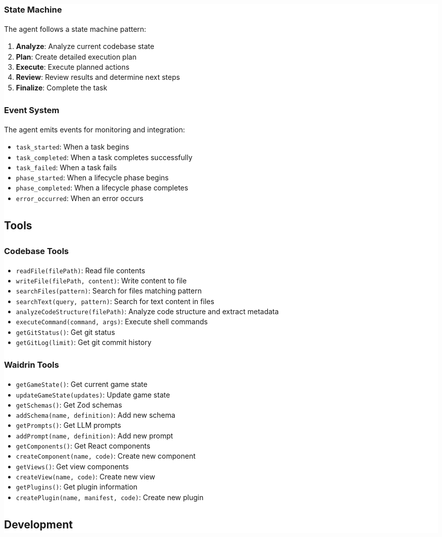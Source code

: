 ### State Machine

The agent follows a state machine pattern:

1. **Analyze**: Analyze current codebase state
2. **Plan**: Create detailed execution plan
3. **Execute**: Execute planned actions
4. **Review**: Review results and determine next steps
5. **Finalize**: Complete the task

### Event System

The agent emits events for monitoring and integration:

- `task_started`: When a task begins
- `task_completed`: When a task completes successfully
- `task_failed`: When a task fails
- `phase_started`: When a lifecycle phase begins
- `phase_completed`: When a lifecycle phase completes
- `error_occurred`: When an error occurs

## Tools

### Codebase Tools

- `readFile(filePath)`: Read file contents
- `writeFile(filePath, content)`: Write content to file
- `searchFiles(pattern)`: Search for files matching pattern
- `searchText(query, pattern)`: Search for text content in files
- `analyzeCodeStructure(filePath)`: Analyze code structure and extract metadata
- `executeCommand(command, args)`: Execute shell commands
- `getGitStatus()`: Get git status
- `getGitLog(limit)`: Get git commit history

### Waidrin Tools

- `getGameState()`: Get current game state
- `updateGameState(updates)`: Update game state
- `getSchemas()`: Get Zod schemas
- `addSchema(name, definition)`: Add new schema
- `getPrompts()`: Get LLM prompts
- `addPrompt(name, definition)`: Add new prompt
- `getComponents()`: Get React components
- `createComponent(name, code)`: Create new component
- `getViews()`: Get view components
- `createView(name, code)`: Create new view
- `getPlugins()`: Get plugin information
- `createPlugin(name, manifest, code)`: Create new plugin

## Development
